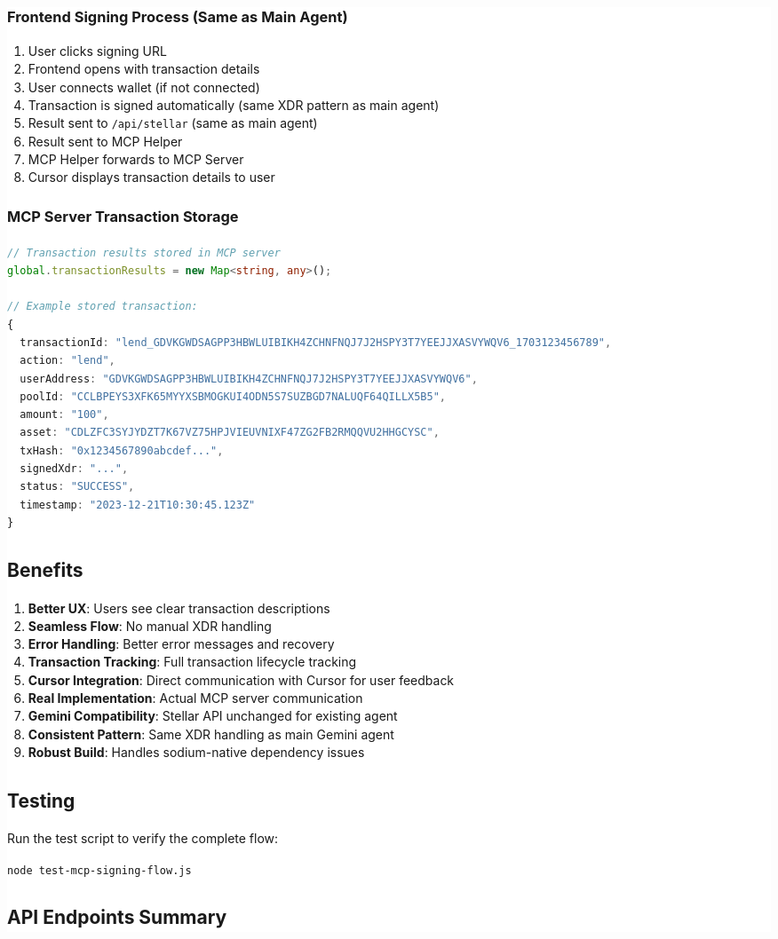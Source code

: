 ### Frontend Signing Process (Same as Main Agent)
1. User clicks signing URL
2. Frontend opens with transaction details
3. User connects wallet (if not connected)
4. Transaction is signed automatically (same XDR pattern as main agent)
5. Result sent to `/api/stellar` (same as main agent)
6. Result sent to MCP Helper
7. MCP Helper forwards to MCP Server
8. Cursor displays transaction details to user

### MCP Server Transaction Storage
```typescript
// Transaction results stored in MCP server
global.transactionResults = new Map<string, any>();

// Example stored transaction:
{
  transactionId: "lend_GDVKGWDSAGPP3HBWLUIBIKH4ZCHNFNQJ7J2HSPY3T7YEEJJXASVYWQV6_1703123456789",
  action: "lend",
  userAddress: "GDVKGWDSAGPP3HBWLUIBIKH4ZCHNFNQJ7J2HSPY3T7YEEJJXASVYWQV6",
  poolId: "CCLBPEYS3XFK65MYYXSBMOGKUI4ODN5S7SUZBGD7NALUQF64QILLX5B5",
  amount: "100",
  asset: "CDLZFC3SYJYDZT7K67VZ75HPJVIEUVNIXF47ZG2FB2RMQQVU2HHGCYSC",
  txHash: "0x1234567890abcdef...",
  signedXdr: "...",
  status: "SUCCESS",
  timestamp: "2023-12-21T10:30:45.123Z"
}
```

## Benefits

1. **Better UX**: Users see clear transaction descriptions
2. **Seamless Flow**: No manual XDR handling
3. **Error Handling**: Better error messages and recovery
4. **Transaction Tracking**: Full transaction lifecycle tracking
5. **Cursor Integration**: Direct communication with Cursor for user feedback
6. **Real Implementation**: Actual MCP server communication
7. **Gemini Compatibility**: Stellar API unchanged for existing agent
8. **Consistent Pattern**: Same XDR handling as main Gemini agent
9. **Robust Build**: Handles sodium-native dependency issues

## Testing

Run the test script to verify the complete flow:
```bash
node test-mcp-signing-flow.js
```

## API Endpoints Summary
